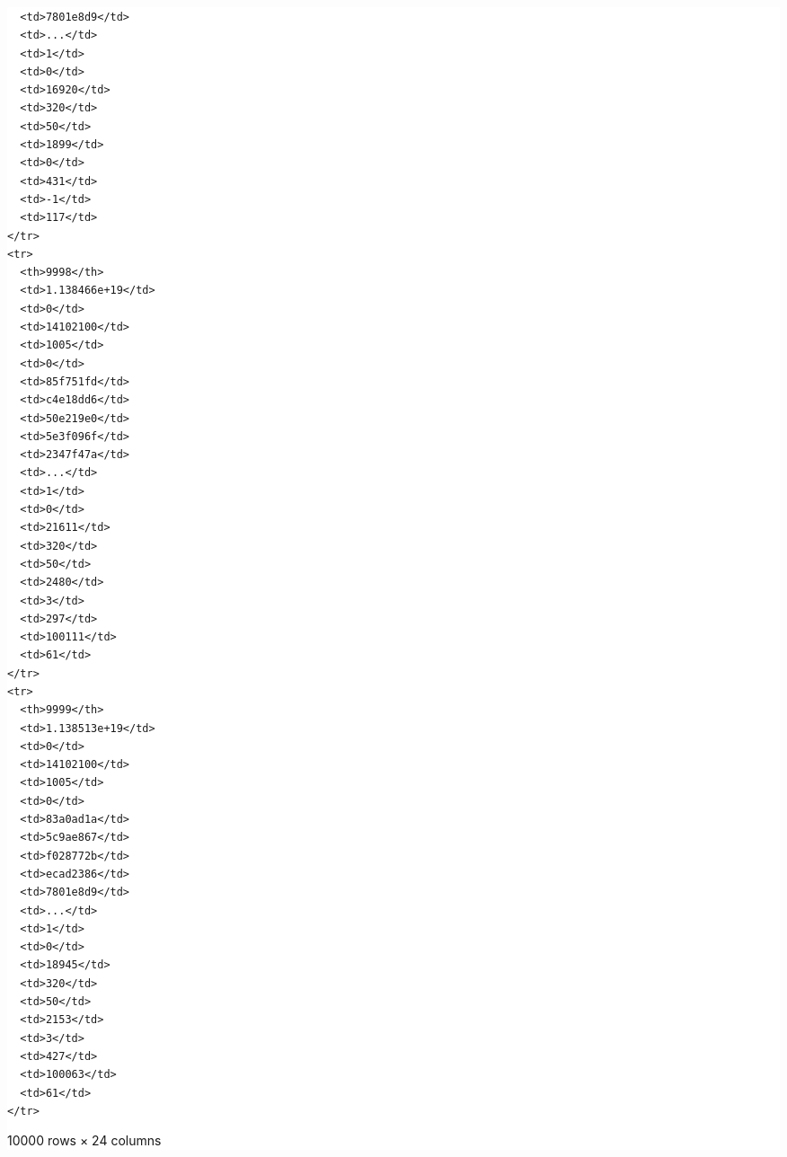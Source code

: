       <td>7801e8d9</td>
      <td>...</td>
      <td>1</td>
      <td>0</td>
      <td>16920</td>
      <td>320</td>
      <td>50</td>
      <td>1899</td>
      <td>0</td>
      <td>431</td>
      <td>-1</td>
      <td>117</td>
    </tr>
    <tr>
      <th>9998</th>
      <td>1.138466e+19</td>
      <td>0</td>
      <td>14102100</td>
      <td>1005</td>
      <td>0</td>
      <td>85f751fd</td>
      <td>c4e18dd6</td>
      <td>50e219e0</td>
      <td>5e3f096f</td>
      <td>2347f47a</td>
      <td>...</td>
      <td>1</td>
      <td>0</td>
      <td>21611</td>
      <td>320</td>
      <td>50</td>
      <td>2480</td>
      <td>3</td>
      <td>297</td>
      <td>100111</td>
      <td>61</td>
    </tr>
    <tr>
      <th>9999</th>
      <td>1.138513e+19</td>
      <td>0</td>
      <td>14102100</td>
      <td>1005</td>
      <td>0</td>
      <td>83a0ad1a</td>
      <td>5c9ae867</td>
      <td>f028772b</td>
      <td>ecad2386</td>
      <td>7801e8d9</td>
      <td>...</td>
      <td>1</td>
      <td>0</td>
      <td>18945</td>
      <td>320</td>
      <td>50</td>
      <td>2153</td>
      <td>3</td>
      <td>427</td>
      <td>100063</td>
      <td>61</td>
    </tr>
  </tbody>
</table>
<p>10000 rows × 24 columns</p>